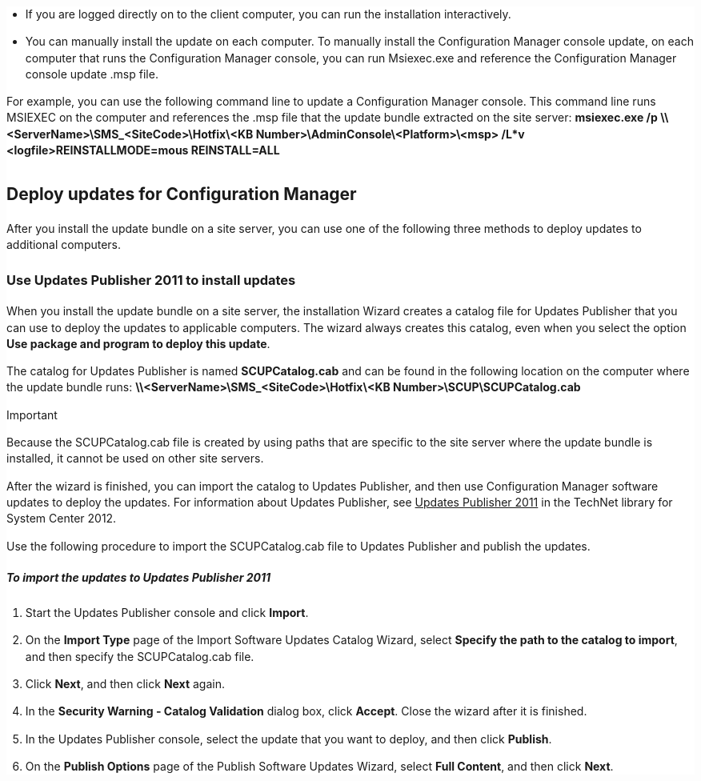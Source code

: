 -   If you are logged directly on to the client computer, you can run the installation interactively.  

-   You can manually install the update on each computer. To manually install the Configuration Manager console update, on each computer that runs the Configuration Manager console, you can run Msiexec.exe and reference the Configuration Manager console update .msp file.  

For example, you can use the following command line to update a Configuration Manager console. This command line runs MSIEXEC on the computer and references the .msp file that the update bundle extracted on the site server: **msiexec.exe /p \\\\&lt;ServerName\>\SMS_&lt;SiteCode\>\Hotfix\\&lt;KB Number\>\AdminConsole\\&lt;Platform\>\\&lt;msp\> /L\*v &lt;logfile\>REINSTALLMODE=mous REINSTALL=ALL**  

##  <a name="BKMK_Deploy"></a> Deploy updates for Configuration Manager  
 After you install the update bundle on a site server, you can use one of the following three methods to  deploy updates to additional computers.  

###  <a name="BKMK_DeploySCUP"></a> Use Updates Publisher 2011 to install updates  
 When you install the update bundle on a site server, the installation Wizard creates a catalog file for Updates Publisher that you can use to deploy the updates to applicable computers. The wizard always creates this catalog, even when you select the option **Use package and program to deploy this update**.  

 The catalog for Updates Publisher is named **SCUPCatalog.cab** and can be found in the following location on the computer where the update bundle runs: **\\\\&lt;ServerName\>\SMS_&lt;SiteCode\>\Hotfix\\&lt;KB Number\>\SCUP\SCUPCatalog.cab**  

> [!IMPORTANT]  
>  Because the SCUPCatalog.cab file is created by using paths that are specific to the site server where the update bundle is installed, it cannot be used on other site servers.  

 After the wizard is finished, you can import the catalog to Updates Publisher, and then use Configuration Manager software updates to deploy the updates. For information about Updates Publisher, see [Updates Publisher 2011](http://go.microsoft.com/fwlink/p/?LinkID=83449) in the TechNet library for System Center 2012.  

 Use the following procedure to import the SCUPCatalog.cab file to Updates Publisher and publish the updates.  

##### To import the updates to Updates Publisher 2011  

1.  Start the Updates Publisher console and click **Import**.  

2.  On the **Import Type** page of the Import Software Updates Catalog Wizard, select **Specify the path to the catalog to import**, and then specify the SCUPCatalog.cab file.  

3.  Click **Next**, and then click **Next** again.  

4.  In the **Security Warning - Catalog Validation** dialog box, click **Accept**. Close the wizard after it is finished.  

5.  In the Updates Publisher console, select the update that you want to deploy, and then click **Publish**.  

6.  On the **Publish Options** page of the Publish Software Updates Wizard, select **Full Content**, and then click **Next**.  
